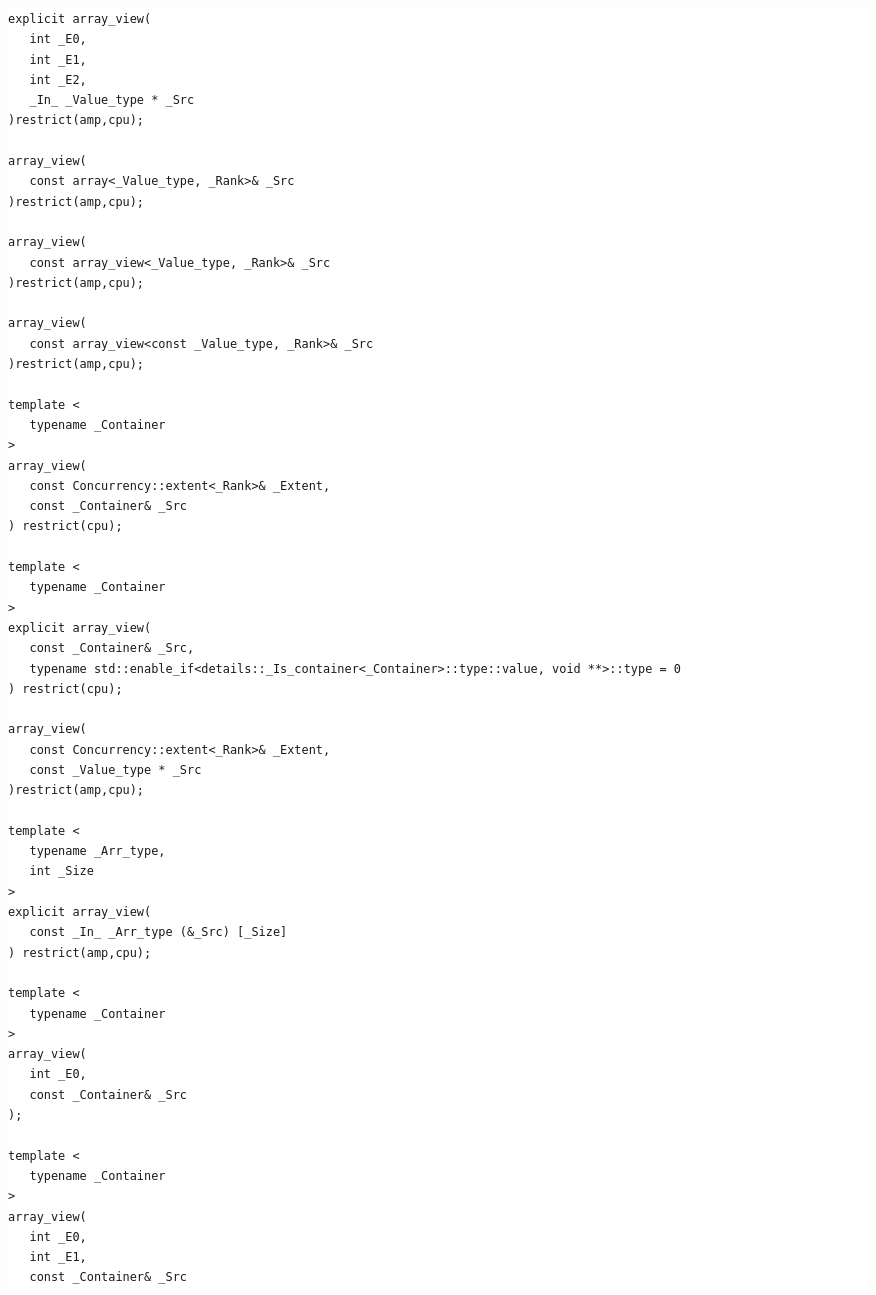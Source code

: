 ```  
explicit array_view(  
   int _E0,  
   int _E1,  
   int _E2,  
   _In_ _Value_type * _Src  
)restrict(amp,cpu);  
  
array_view(  
   const array<_Value_type, _Rank>& _Src  
)restrict(amp,cpu);  
  
array_view(  
   const array_view<_Value_type, _Rank>& _Src  
)restrict(amp,cpu);  
  
array_view(  
   const array_view<const _Value_type, _Rank>& _Src  
)restrict(amp,cpu);  
  
template <  
   typename _Container  
>  
array_view(  
   const Concurrency::extent<_Rank>& _Extent,  
   const _Container& _Src  
) restrict(cpu);  
  
template <  
   typename _Container  
>  
explicit array_view(  
   const _Container& _Src,  
   typename std::enable_if<details::_Is_container<_Container>::type::value, void **>::type = 0  
) restrict(cpu);  
  
array_view(  
   const Concurrency::extent<_Rank>& _Extent,  
   const _Value_type * _Src  
)restrict(amp,cpu);  
  
template <  
   typename _Arr_type,  
   int _Size  
>  
explicit array_view(  
   const _In_ _Arr_type (&_Src) [_Size]  
) restrict(amp,cpu);  
  
template <  
   typename _Container  
>  
array_view(  
   int _E0,  
   const _Container& _Src  
);  
  
template <  
   typename _Container  
>  
array_view(  
   int _E0,  
   int _E1,  
   const _Container& _Src  
```